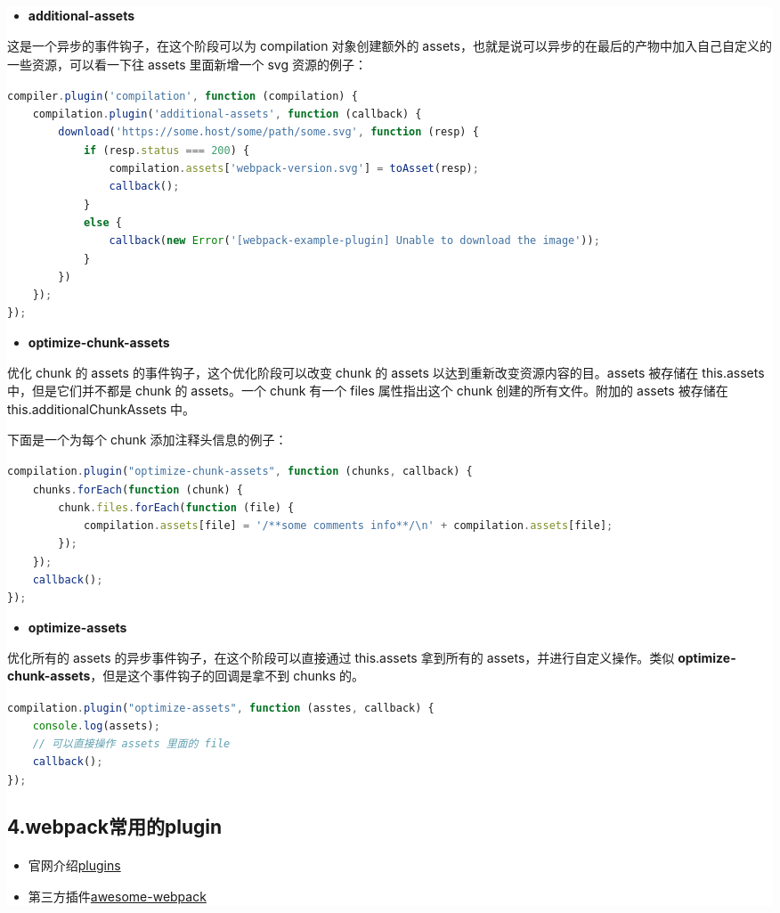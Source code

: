 * **additional-assets**

这是一个异步的事件钩子，在这个阶段可以为 compilation 对象创建额外的 assets，也就是说可以异步的在最后的产物中加入自己自定义的一些资源，可以看一下往 assets 里面新增一个 svg 资源的例子：

```javascript
compiler.plugin('compilation', function (compilation) {
    compilation.plugin('additional-assets', function (callback) {
        download('https://some.host/some/path/some.svg', function (resp) {
            if (resp.status === 200) {
                compilation.assets['webpack-version.svg'] = toAsset(resp);
                callback();
            }
            else {
                callback(new Error('[webpack-example-plugin] Unable to download the image'));
            }
        })
    });
});
```

* **optimize-chunk-assets**

优化 chunk 的 assets 的事件钩子，这个优化阶段可以改变 chunk 的 assets 以达到重新改变资源内容的目。assets 被存储在 this.assets 中，但是它们并不都是 chunk 的 assets。一个 chunk 有一个 files 属性指出这个 chunk 创建的所有文件。附加的 assets 被存储在 this.additionalChunkAssets 中。

下面是一个为每个 chunk 添加注释头信息的例子：

```javascript
compilation.plugin("optimize-chunk-assets", function (chunks, callback) {
    chunks.forEach(function (chunk) {
        chunk.files.forEach(function (file) {
            compilation.assets[file] = '/**some comments info**/\n' + compilation.assets[file];
        });
    });
    callback();
});
```

* **optimize-assets**

优化所有的 assets 的异步事件钩子，在这个阶段可以直接通过 this.assets 拿到所有的 assets，并进行自定义操作。类似 **optimize-chunk-assets**，但是这个事件钩子的回调是拿不到 chunks 的。

```javascript
compilation.plugin("optimize-assets", function (asstes, callback) {
    console.log(assets);
    // 可以直接操作 assets 里面的 file
    callback();
});
```

## 4.webpack常用的plugin

- 官网介绍[plugins](https://link.juejin.im?target=https%3A%2F%2Fwebpack.js.org%2Fplugins%2F)

- 第三方插件[awesome-webpack](https://link.juejin.im?target=https%3A%2F%2Fgithub.com%2Fwebpack-contrib%2Fawesome-webpack%23webpack-plugins)
